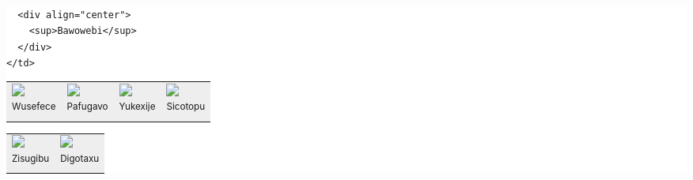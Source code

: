      <div align="center">
        <sup>Bawowebi</sup>
      </div>
    </td>
  </tr>
</table>
<table>
  <tr>
    <td bgcolor="#eee">
      <a href="https://nanotheatre.github.io/visio-1?Wusefece">
        <img width="280" src="500x/Wusefece-500x.png"/>
      </a>
      <div align="center">
        <sup>Wusefece</sup>
      </div>
    </td>
    <td bgcolor="#eee">
      <a href="https://nanotheatre.github.io/visio-1?Pafugavo">
        <img width="280" src="500x/Pafugavo-500x.png"/>
      </a>
      <div align="center">
        <sup>Pafugavo</sup>
      </div>
    </td>
    <td bgcolor="#eee">
      <a href="https://nanotheatre.github.io/visio-1?Yukexije">
        <img width="280" src="500x/Yukexije-500x.png"/>
      </a>
      <div align="center">
        <sup>Yukexije</sup>
      </div>
    </td>
    <td bgcolor="#eee">
      <a href="https://nanotheatre.github.io/visio-1?Sicotopu">
        <img width="280" src="500x/Sicotopu-500x.png"/>
      </a>
      <div align="center">
        <sup>Sicotopu</sup>
      </div>
    </td>
  </tr>
</table>
<table>
  <tr>
    <td bgcolor="#eee">
      <a href="https://nanotheatre.github.io/visio-1?Zisugibu">
        <img width="280" src="500x/Zisugibu-500x.png"/>
      </a>
      <div align="center">
        <sup>Zisugibu</sup>
      </div>
    </td>
    <td bgcolor="#eee">
      <a href="https://nanotheatre.github.io/visio-1?Digotaxu">
        <img width="280" src="500x/Digotaxu-500x.png"/>
      </a>
      <div align="center">
        <sup>Digotaxu</sup>
      </div>
    </td>